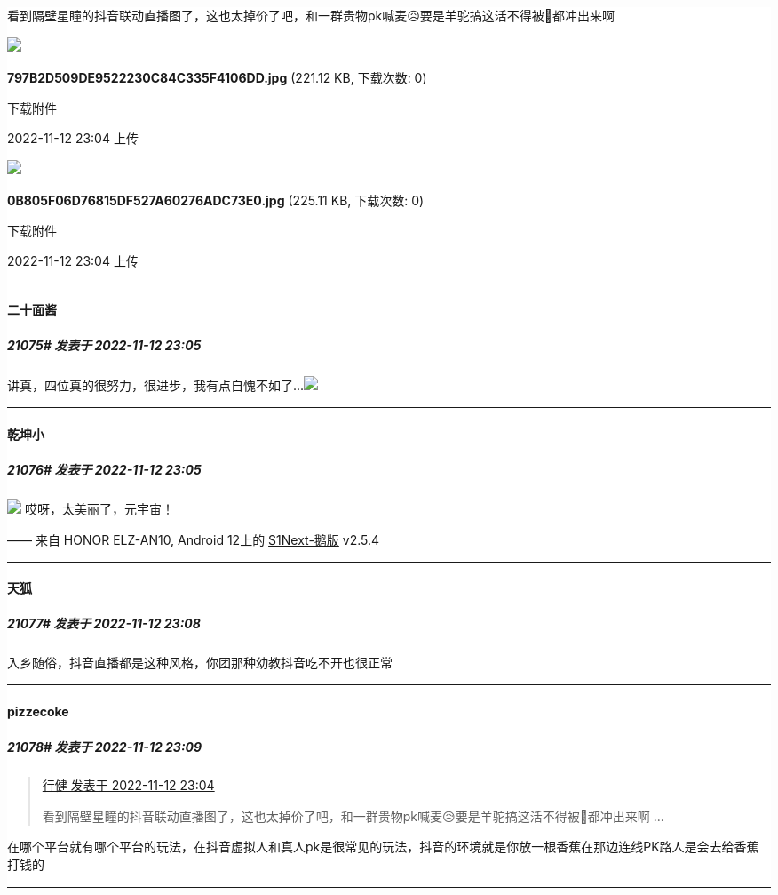 看到隔壁星瞳的抖音联动直播图了，这也太掉价了吧，和一群贵物pk喊麦😥要是羊驼搞这活不得被💩都冲出来啊

<img src="https://img.saraba1st.com/forum/202211/12/230441rf7ixa47daetvkz0.jpg" referrerpolicy="no-referrer">

<strong>797B2D509DE9522230C84C335F4106DD.jpg</strong> (221.12 KB, 下载次数: 0)

下载附件

2022-11-12 23:04 上传

<img src="https://img.saraba1st.com/forum/202211/12/230443shvzehdket1tvp10.jpg" referrerpolicy="no-referrer">

<strong>0B805F06D76815DF527A60276ADC73E0.jpg</strong> (225.11 KB, 下载次数: 0)

下载附件

2022-11-12 23:04 上传

*****

####  二十面酱  
##### 21075#       发表于 2022-11-12 23:05

讲真，四位真的很努力，很进步，我有点自愧不如了...<img src="https://static.saraba1st.com/image/smiley/carton2017/182.png" referrerpolicy="no-referrer">

*****

####  乾坤小  
##### 21076#       发表于 2022-11-12 23:05

<img src="https://p.sda1.dev/8/8b52e1a4c53b3db515a77463ba7702a3/-51b2b9e70817c669.jpg" referrerpolicy="no-referrer">
哎呀，太美丽了，元宇宙！

—— 来自 HONOR ELZ-AN10, Android 12上的 [S1Next-鹅版](https://github.com/ykrank/S1-Next/releases) v2.5.4

*****

####  天狐  
##### 21077#       发表于 2022-11-12 23:08

入乡随俗，抖音直播都是这种风格，你团那种幼教抖音吃不开也很正常

*****

####  pizzecoke  
##### 21078#       发表于 2022-11-12 23:09

<blockquote><a href="httphttps://bbs.saraba1st.com/2b/forum.php?mod=redirect&amp;goto=findpost&amp;pid=58406523&amp;ptid=2097652" target="_blank">行健 发表于 2022-11-12 23:04</a>

看到隔壁星瞳的抖音联动直播图了，这也太掉价了吧，和一群贵物pk喊麦😥要是羊驼搞这活不得被💩都冲出来啊 ...</blockquote>
在哪个平台就有哪个平台的玩法，在抖音虚拟人和真人pk是很常见的玩法，抖音的环境就是你放一根香蕉在那边连线PK路人是会去给香蕉打钱的



*****
